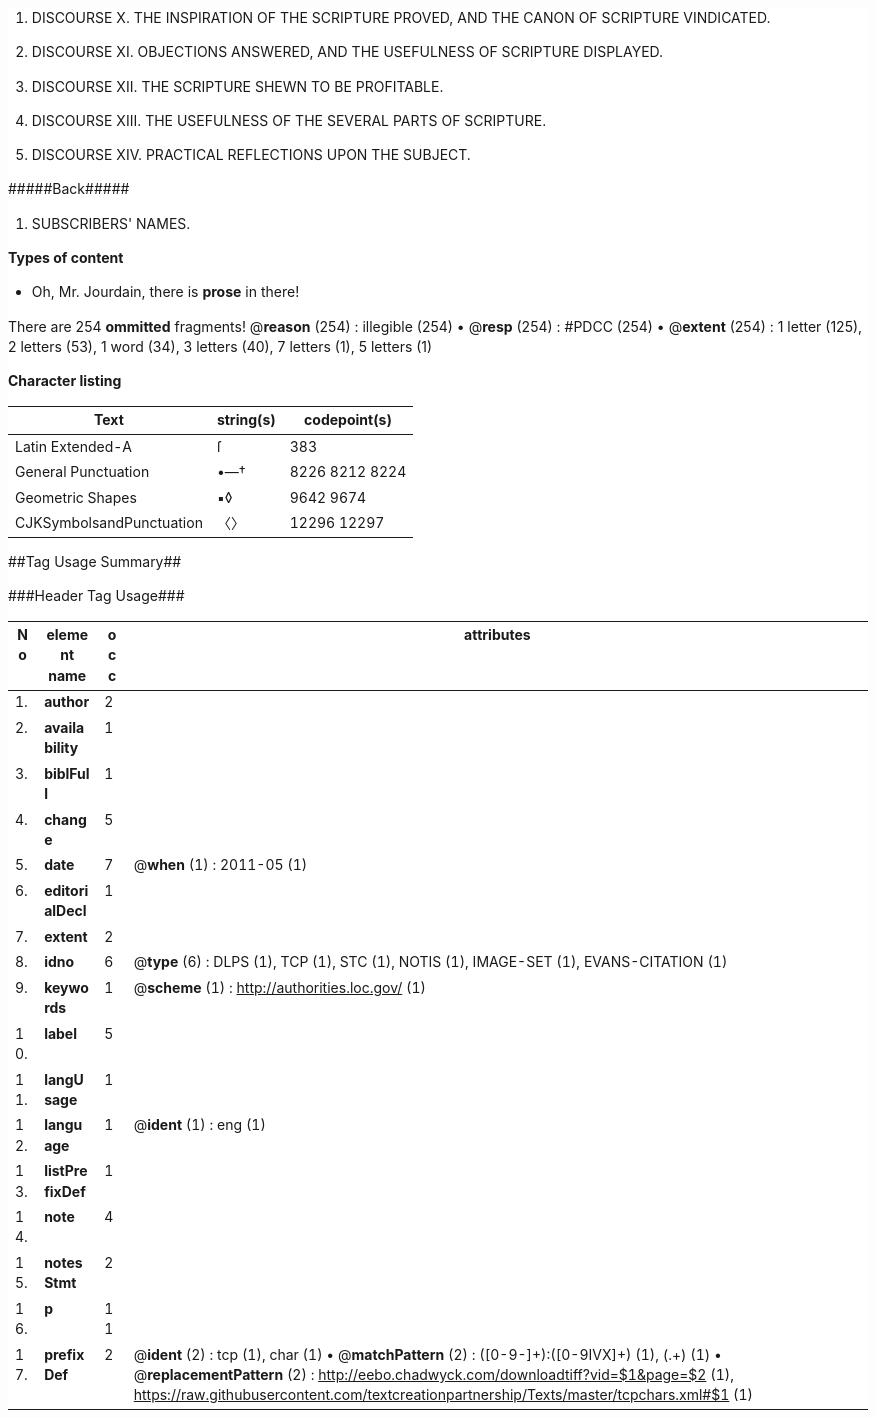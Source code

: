 1. DISCOURSE X. THE INSPIRATION OF THE SCRIPTURE PROVED, AND THE CANON OF SCRIPTURE VINDICATED.

1. DISCOURSE XI. OBJECTIONS ANSWERED, AND THE USEFULNESS OF SCRIPTURE DISPLAYED.

1. DISCOURSE XII. THE SCRIPTURE SHEWN TO BE PROFITABLE.

1. DISCOURSE XIII. THE USEFULNESS OF THE SEVERAL PARTS OF SCRIPTURE.

1. DISCOURSE XIV. PRACTICAL REFLECTIONS UPON THE SUBJECT.

#####Back#####

1. SUBSCRIBERS' NAMES.

**Types of content**

  * Oh, Mr. Jourdain, there is **prose** in there!

There are 254 **ommitted** fragments! 
 @__reason__ (254) : illegible (254)  •  @__resp__ (254) : #PDCC (254)  •  @__extent__ (254) : 1 letter (125), 2 letters (53), 1 word (34), 3 letters (40), 7 letters (1), 5 letters (1)

**Character listing**


|Text|string(s)|codepoint(s)|
|---|---|---|
|Latin Extended-A|ſ|383|
|General Punctuation|•—†|8226 8212 8224|
|Geometric Shapes|▪◊|9642 9674|
|CJKSymbolsandPunctuation|〈〉|12296 12297|

##Tag Usage Summary##

###Header Tag Usage###

|No|element name|occ|attributes|
|---|---|---|---|
|1.|__author__|2||
|2.|__availability__|1||
|3.|__biblFull__|1||
|4.|__change__|5||
|5.|__date__|7| @__when__ (1) : 2011-05 (1)|
|6.|__editorialDecl__|1||
|7.|__extent__|2||
|8.|__idno__|6| @__type__ (6) : DLPS (1), TCP (1), STC (1), NOTIS (1), IMAGE-SET (1), EVANS-CITATION (1)|
|9.|__keywords__|1| @__scheme__ (1) : http://authorities.loc.gov/ (1)|
|10.|__label__|5||
|11.|__langUsage__|1||
|12.|__language__|1| @__ident__ (1) : eng (1)|
|13.|__listPrefixDef__|1||
|14.|__note__|4||
|15.|__notesStmt__|2||
|16.|__p__|11||
|17.|__prefixDef__|2| @__ident__ (2) : tcp (1), char (1)  •  @__matchPattern__ (2) : ([0-9\-]+):([0-9IVX]+) (1), (.+) (1)  •  @__replacementPattern__ (2) : http://eebo.chadwyck.com/downloadtiff?vid=$1&page=$2 (1), https://raw.githubusercontent.com/textcreationpartnership/Texts/master/tcpchars.xml#$1 (1)|